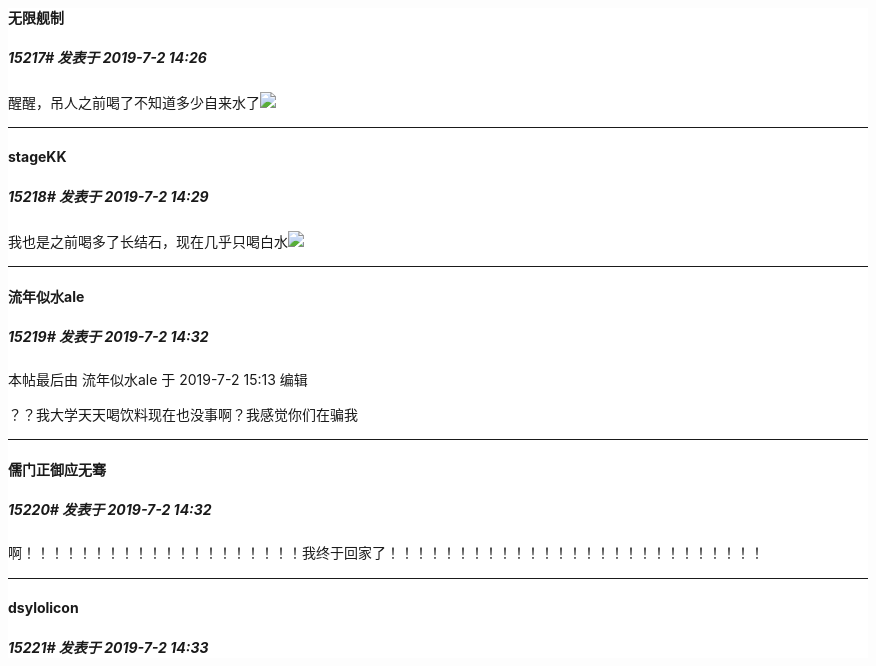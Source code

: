 ####  无限舰制  
##### 15217#       发表于 2019-7-2 14:26




醒醒，吊人之前喝了不知道多少自来水了<img src="https://static.saraba1st.com/image/smiley/face2017/037.png" referrerpolicy="no-referrer">







-----

####  stageKK  
##### 15218#       发表于 2019-7-2 14:29




我也是之前喝多了长结石，现在几乎只喝白水<img src="https://static.saraba1st.com/image/smiley/face2017/068.png" referrerpolicy="no-referrer">







-----

####  流年似水ale  
##### 15219#       发表于 2019-7-2 14:32



 本帖最后由 流年似水ale 于 2019-7-2 15:13 编辑 

？？我大学天天喝饮料现在也没事啊？我感觉你们在骗我







-----

####  儒门正御应无骞  
##### 15220#       发表于 2019-7-2 14:32




啊！！！！！！！！！！！！！！！！！！！！我终于回家了！！！！！！！！！！！！！！！！！！！！！！！！！！！







-----

####  dsylolicon  
##### 15221#       发表于 2019-7-2 14:33
